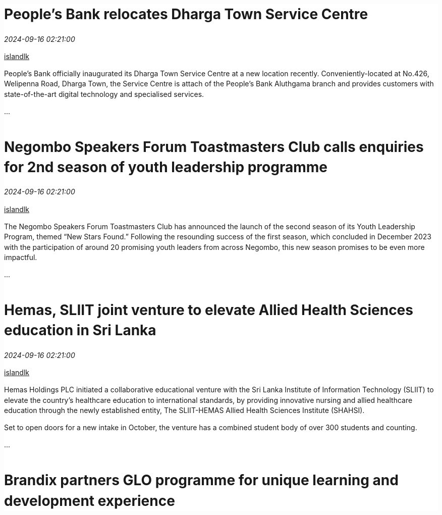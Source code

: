 
# People’s Bank relocates Dharga Town Service Centre

*2024-09-16 02:21:00*

[islandlk](http://island.lk/peoples-bank-relocates-dharga-town-service-centre/)

People’s Bank officially inaugurated its Dharga Town Service Centre at a new location recently. Conveniently-located at No.426, Welipenna Road, Dharga Town, the Service Centre is attach of the People’s Bank Aluthgama branch and provides customers with state-of-the-art digital technology and specialised services.

...



# Negombo Speakers Forum Toastmasters Club calls enquiries for 2nd season of youth leadership programme

*2024-09-16 02:21:00*

[islandlk](http://island.lk/negombo-speakers-forum-toastmasters-club-calls-enquiries-for-2nd-season-of-youth-leadership-programme/)

The Negombo Speakers Forum Toastmasters Club has announced the launch of the second season of its Youth Leadership Program, themed “New Stars Found.” Following the resounding success of the first season, which concluded in December 2023 with the participation of around 20 promising youth leaders from across Negombo, this new season promises to be even more impactful.

...



# Hemas, SLIIT joint venture to elevate Allied Health Sciences education in Sri Lanka

*2024-09-16 02:21:00*

[islandlk](http://island.lk/hemas-sliit-joint-venture-to-elevate-allied-health-sciences-education-in-sri-lanka/)

Hemas Holdings PLC initiated a collaborative educational venture with the Sri Lanka Institute of Information Technology (SLIIT) to elevate the country’s healthcare education to international standards, by providing innovative nursing and allied healthcare education through the newly established entity, The SLIIT-HEMAS Allied Health Sciences Institute (SHAHSI).

Set to open doors for a new intake in October, the venture has a combined student body of over 300 students and counting.

...



# Brandix partners GLO programme for unique learning and development experience
